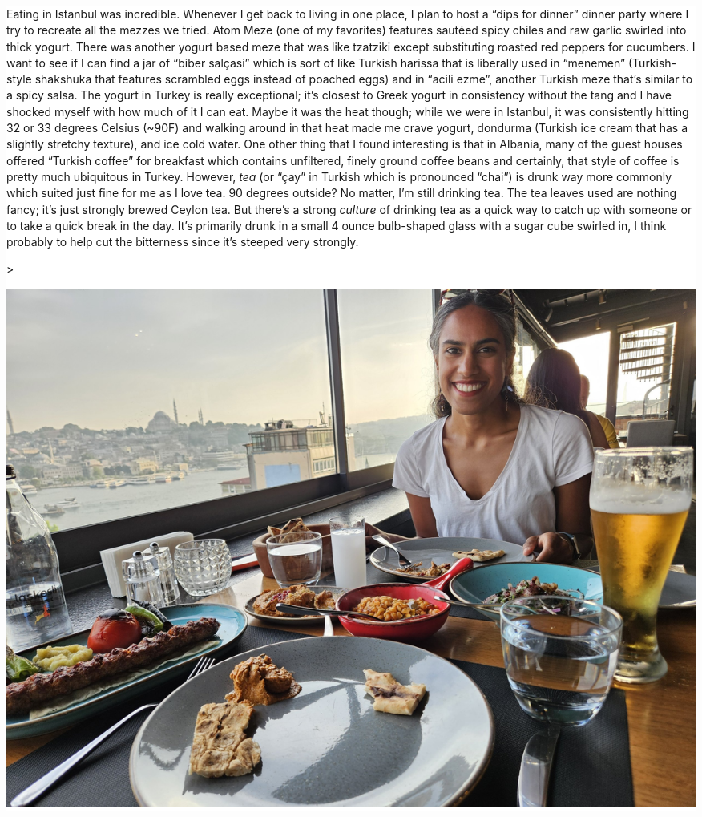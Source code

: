 </figcaption>

Eating in Istanbul was incredible. Whenever I get back to living in one place, I plan to host a “dips for dinner” dinner party where I try to recreate all the mezzes we tried. Atom Meze (one of my favorites) features sautéed spicy chiles and raw garlic swirled into thick yogurt. There was another yogurt based meze that was like tzatziki except substituting roasted red peppers for cucumbers. I want to see if I can find a jar of “biber salçasi” which is sort of like Turkish harissa that is liberally used in “menemen” (Turkish-style shakshuka that features scrambled eggs instead of poached eggs) and in “acili ezme”, another Turkish meze that’s similar to a spicy salsa. The yogurt in Turkey is really exceptional; it’s closest to Greek yogurt in consistency without the tang and I have shocked myself with how much of it I can eat. Maybe it was the heat though; while we were in Istanbul, it was consistently hitting 32 or 33 degrees Celsius (~90F) and walking around in that heat made me crave yogurt, dondurma (Turkish ice cream that has a slightly stretchy texture), and ice cold water. One other thing that I found interesting is that in Albania, many of the guest houses offered “Turkish coffee” for breakfast which contains unfiltered, finely ground coffee beans and certainly, that style of coffee is pretty much ubiquitous in Turkey. However, _tea_ (or “çay” in Turkish which is pronounced “chai”) is drunk way more commonly which suited just fine for me as I love tea. 90 degrees outside? No matter, I’m still drinking tea. The tea leaves used are nothing fancy; it’s just strongly brewed Ceylon tea. But there’s a strong _culture_ of drinking tea as a quick way to catch up with someone or to take a quick break in the day. It’s primarily drunk in a small 4 ounce bulb-shaped glass with a sugar cube swirled in, I think probably to help cut the bitterness since it’s steeped very strongly.

\>

![](assets/img/byzantium-constantinople-istanbul/20240613_192042_Original.jpeg)
